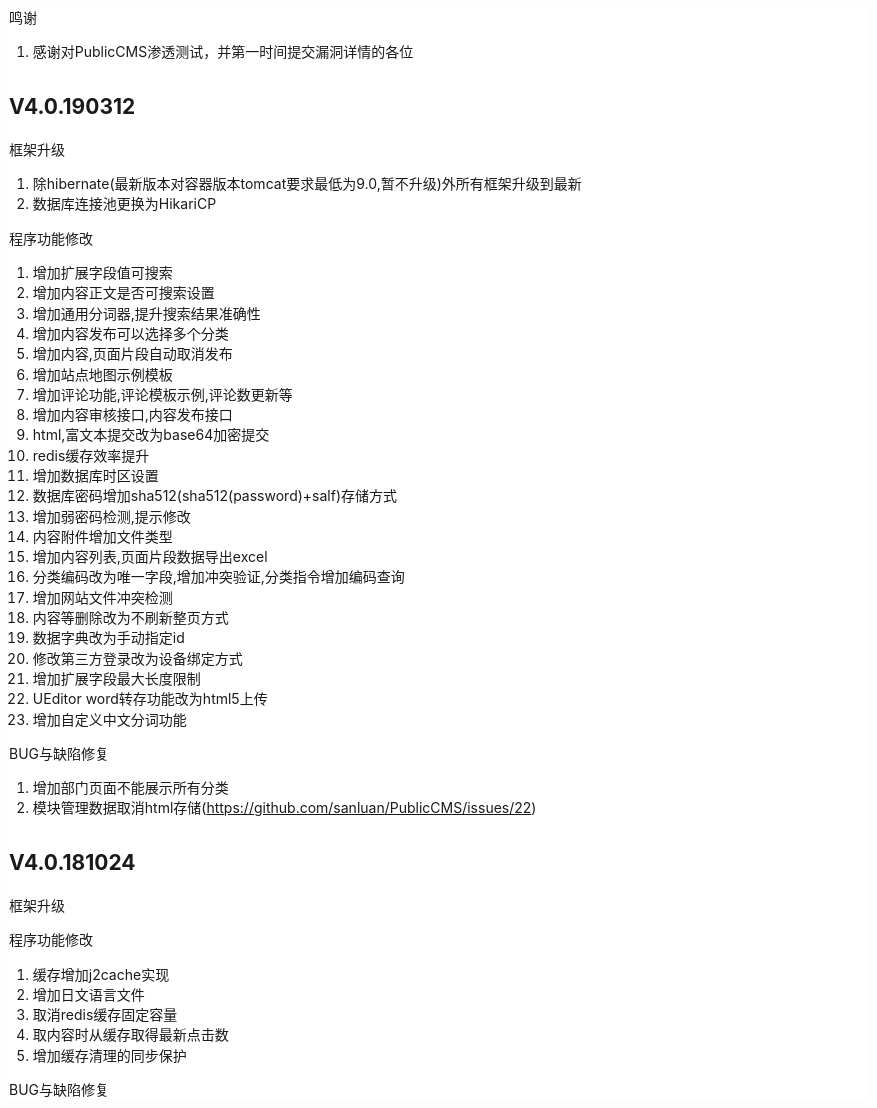 鸣谢
1. 感谢对PublicCMS渗透测试，并第一时间提交漏洞详情的各位

## V4.0.190312

框架升级

1. 除hibernate(最新版本对容器版本tomcat要求最低为9.0,暂不升级)外所有框架升级到最新
1. 数据库连接池更换为HikariCP

程序功能修改

1. 增加扩展字段值可搜索
1. 增加内容正文是否可搜索设置
1. 增加通用分词器,提升搜索结果准确性
1. 增加内容发布可以选择多个分类
1. 增加内容,页面片段自动取消发布
1. 增加站点地图示例模板
1. 增加评论功能,评论模板示例,评论数更新等
1. 增加内容审核接口,内容发布接口
1. html,富文本提交改为base64加密提交
1. redis缓存效率提升
1. 增加数据库时区设置
1. 数据库密码增加sha512(sha512(password)+salf)存储方式
1. 增加弱密码检测,提示修改
1. 内容附件增加文件类型
1. 增加内容列表,页面片段数据导出excel
1. 分类编码改为唯一字段,增加冲突验证,分类指令增加编码查询
1. 增加网站文件冲突检测
1. 内容等删除改为不刷新整页方式
1. 数据字典改为手动指定id
1. 修改第三方登录改为设备绑定方式
1. 增加扩展字段最大长度限制
1. UEditor word转存功能改为html5上传
1. 增加自定义中文分词功能

BUG与缺陷修复

1. 增加部门页面不能展示所有分类
1. 模块管理数据取消html存储(https://github.com/sanluan/PublicCMS/issues/22)

## V4.0.181024

框架升级

程序功能修改

1. 缓存增加j2cache实现
1. 增加日文语言文件
1. 取消redis缓存固定容量
1. 取内容时从缓存取得最新点击数
1. 增加缓存清理的同步保护

BUG与缺陷修复
